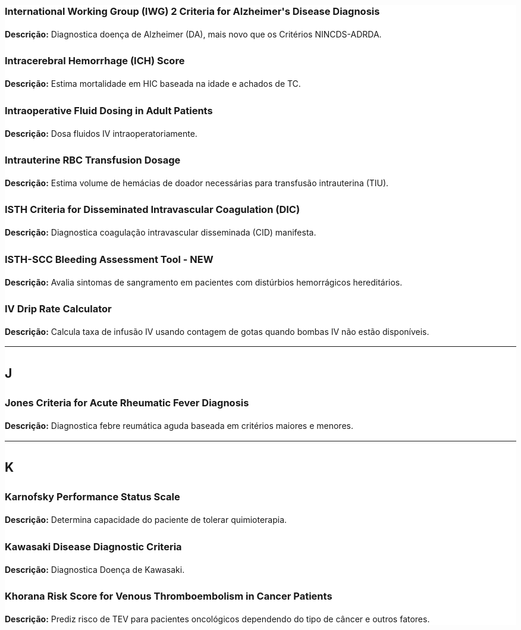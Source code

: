 ### International Working Group (IWG) 2 Criteria for Alzheimer's Disease Diagnosis
**Descrição:** Diagnostica doença de Alzheimer (DA), mais novo que os Critérios NINCDS-ADRDA.

### Intracerebral Hemorrhage (ICH) Score
**Descrição:** Estima mortalidade em HIC baseada na idade e achados de TC.

### Intraoperative Fluid Dosing in Adult Patients
**Descrição:** Dosa fluidos IV intraoperatoriamente.

### Intrauterine RBC Transfusion Dosage
**Descrição:** Estima volume de hemácias de doador necessárias para transfusão intrauterina (TIU).

### ISTH Criteria for Disseminated Intravascular Coagulation (DIC)
**Descrição:** Diagnostica coagulação intravascular disseminada (CID) manifesta.

### ISTH-SCC Bleeding Assessment Tool - NEW
**Descrição:** Avalia sintomas de sangramento em pacientes com distúrbios hemorrágicos hereditários.

### IV Drip Rate Calculator
**Descrição:** Calcula taxa de infusão IV usando contagem de gotas quando bombas IV não estão disponíveis.

---

## J

### Jones Criteria for Acute Rheumatic Fever Diagnosis
**Descrição:** Diagnostica febre reumática aguda baseada em critérios maiores e menores.

---

## K

### Karnofsky Performance Status Scale
**Descrição:** Determina capacidade do paciente de tolerar quimioterapia.

### Kawasaki Disease Diagnostic Criteria
**Descrição:** Diagnostica Doença de Kawasaki.

### Khorana Risk Score for Venous Thromboembolism in Cancer Patients
**Descrição:** Prediz risco de TEV para pacientes oncológicos dependendo do tipo de câncer e outros fatores.
